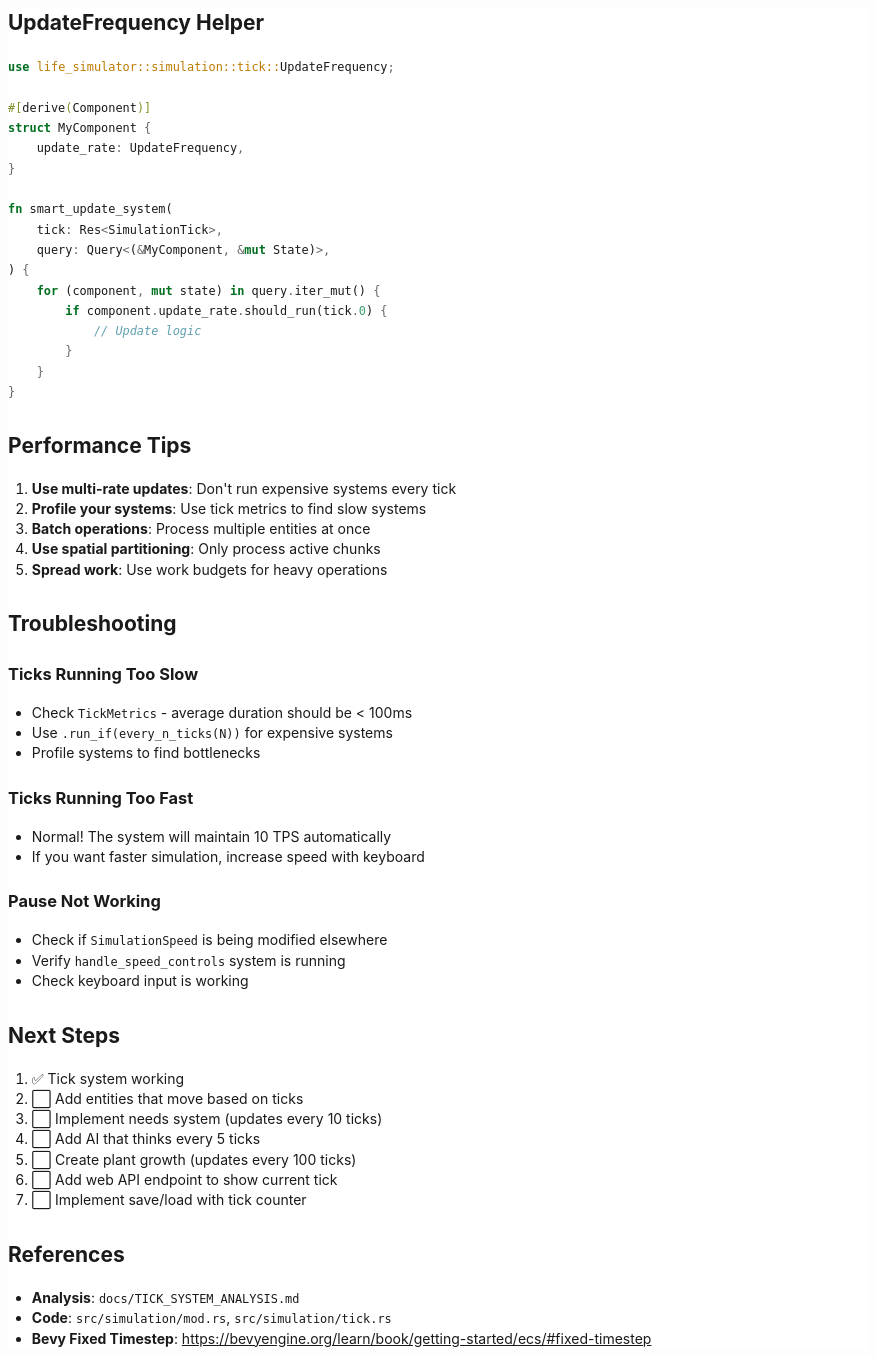 ## UpdateFrequency Helper

```rust
use life_simulator::simulation::tick::UpdateFrequency;

#[derive(Component)]
struct MyComponent {
    update_rate: UpdateFrequency,
}

fn smart_update_system(
    tick: Res<SimulationTick>,
    query: Query<(&MyComponent, &mut State)>,
) {
    for (component, mut state) in query.iter_mut() {
        if component.update_rate.should_run(tick.0) {
            // Update logic
        }
    }
}
```

## Performance Tips

1. **Use multi-rate updates**: Don't run expensive systems every tick
2. **Profile your systems**: Use tick metrics to find slow systems
3. **Batch operations**: Process multiple entities at once
4. **Use spatial partitioning**: Only process active chunks
5. **Spread work**: Use work budgets for heavy operations

## Troubleshooting

### Ticks Running Too Slow
- Check `TickMetrics` - average duration should be < 100ms
- Use `.run_if(every_n_ticks(N))` for expensive systems
- Profile systems to find bottlenecks

### Ticks Running Too Fast
- Normal! The system will maintain 10 TPS automatically
- If you want faster simulation, increase speed with keyboard

### Pause Not Working
- Check if `SimulationSpeed` is being modified elsewhere
- Verify `handle_speed_controls` system is running
- Check keyboard input is working

## Next Steps

1. ✅ Tick system working
2. ⬜ Add entities that move based on ticks
3. ⬜ Implement needs system (updates every 10 ticks)
4. ⬜ Add AI that thinks every 5 ticks
5. ⬜ Create plant growth (updates every 100 ticks)
6. ⬜ Add web API endpoint to show current tick
7. ⬜ Implement save/load with tick counter

## References

- **Analysis**: `docs/TICK_SYSTEM_ANALYSIS.md`
- **Code**: `src/simulation/mod.rs`, `src/simulation/tick.rs`
- **Bevy Fixed Timestep**: https://bevyengine.org/learn/book/getting-started/ecs/#fixed-timestep
